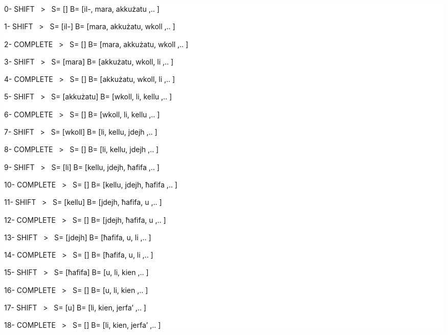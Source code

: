 



0- SHIFT&nbsp;&nbsp;&nbsp;>&nbsp;&nbsp;&nbsp;S= []   B= [il-, mara, akkużatu ,.. ]



1- SHIFT&nbsp;&nbsp;&nbsp;>&nbsp;&nbsp;&nbsp;S= [il-]   B= [mara, akkużatu, wkoll ,.. ]



2- COMPLETE&nbsp;&nbsp;&nbsp;>&nbsp;&nbsp;&nbsp;S= []   B= [mara, akkużatu, wkoll ,.. ]



3- SHIFT&nbsp;&nbsp;&nbsp;>&nbsp;&nbsp;&nbsp;S= [mara]   B= [akkużatu, wkoll, li ,.. ]



4- COMPLETE&nbsp;&nbsp;&nbsp;>&nbsp;&nbsp;&nbsp;S= []   B= [akkużatu, wkoll, li ,.. ]



5- SHIFT&nbsp;&nbsp;&nbsp;>&nbsp;&nbsp;&nbsp;S= [akkużatu]   B= [wkoll, li, kellu ,.. ]



6- COMPLETE&nbsp;&nbsp;&nbsp;>&nbsp;&nbsp;&nbsp;S= []   B= [wkoll, li, kellu ,.. ]



7- SHIFT&nbsp;&nbsp;&nbsp;>&nbsp;&nbsp;&nbsp;S= [wkoll]   B= [li, kellu, jdejh ,.. ]



8- COMPLETE&nbsp;&nbsp;&nbsp;>&nbsp;&nbsp;&nbsp;S= []   B= [li, kellu, jdejh ,.. ]



9- SHIFT&nbsp;&nbsp;&nbsp;>&nbsp;&nbsp;&nbsp;S= [li]   B= [kellu, jdejh, ħafifa ,.. ]



10- COMPLETE&nbsp;&nbsp;&nbsp;>&nbsp;&nbsp;&nbsp;S= []   B= [kellu, jdejh, ħafifa ,.. ]



11- SHIFT&nbsp;&nbsp;&nbsp;>&nbsp;&nbsp;&nbsp;S= [kellu]   B= [jdejh, ħafifa, u ,.. ]



12- COMPLETE&nbsp;&nbsp;&nbsp;>&nbsp;&nbsp;&nbsp;S= []   B= [jdejh, ħafifa, u ,.. ]



13- SHIFT&nbsp;&nbsp;&nbsp;>&nbsp;&nbsp;&nbsp;S= [jdejh]   B= [ħafifa, u, li ,.. ]



14- COMPLETE&nbsp;&nbsp;&nbsp;>&nbsp;&nbsp;&nbsp;S= []   B= [ħafifa, u, li ,.. ]



15- SHIFT&nbsp;&nbsp;&nbsp;>&nbsp;&nbsp;&nbsp;S= [ħafifa]   B= [u, li, kien ,.. ]



16- COMPLETE&nbsp;&nbsp;&nbsp;>&nbsp;&nbsp;&nbsp;S= []   B= [u, li, kien ,.. ]



17- SHIFT&nbsp;&nbsp;&nbsp;>&nbsp;&nbsp;&nbsp;S= [u]   B= [li, kien, jerfa’ ,.. ]



18- COMPLETE&nbsp;&nbsp;&nbsp;>&nbsp;&nbsp;&nbsp;S= []   B= [li, kien, jerfa’ ,.. ]

